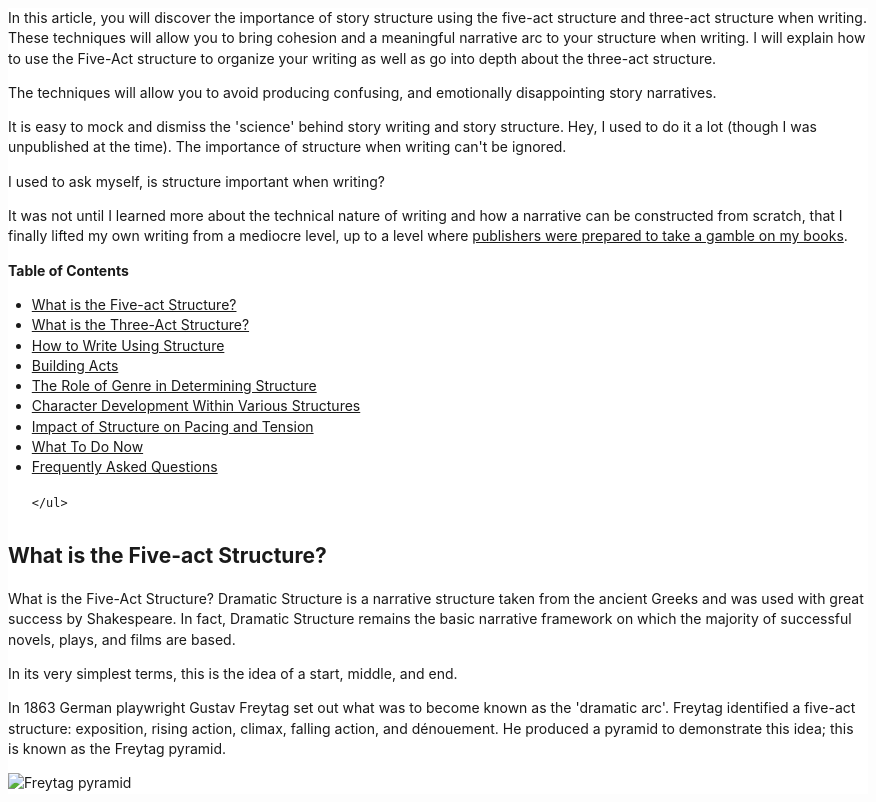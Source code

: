 <div data-spy="scroll" data-target="#toc" data-offset="0">

<p>In this article, you will discover the importance of story structure using the five-act structure and three-act structure when writing. These techniques will allow you to bring cohesion and a meaningful narrative arc to your structure when writing. I will explain how to use the Five-Act structure to organize your writing as well as go into depth about the three-act structure.</p>
<p>The techniques will allow you to avoid producing confusing, and emotionally disappointing story narratives.</p>
<p>It is easy to mock and dismiss the 'science' behind story writing and story structure. Hey, I used to do it a lot (though I was unpublished at the time). The importance of structure when writing can't be ignored.</p>
<p>I used to ask myself, is structure important when writing?</p>
<p>It was not until I learned more about the technical nature of writing and how a narrative can be constructed from scratch, that I finally lifted my own writing from a mediocre level, up to a level where <a href="https://bubblecow.com/blog/self-publishing-vs-traditional-publishing-which-is-better">publishers were prepared to take a gamble on my books</a>.</p>

<div class="toc card bg-light" id="toc">
 <p class="card-header"><strong>Table of Contents</strong></p>
  <div class="card-body">
    <ul>
      <li><a href="#what-is-the-five-act-structure">What is the Five-act Structure?</a></li>
      <li><a href="#what-is-the-three-act-structure">What is the Three-Act Structure?</a></li>
      <li><a href="#how-to-write-using-structure">How to Write Using Structure</a></li>
      <li><a href="#building-acts">Building Acts</a></li>
        <li><a href="#role-of-genre"> The Role of Genre in Determining Structure</a></li>
        <li><a href="#character-development">Character Development Within Various Structures</a></li>
        <li><a href="#impact">Impact of Structure on Pacing and Tension</a></li>
      <li><a href="#what-to-do-now">What To Do Now</a></li>
        <li><a href="#faq">Frequently Asked Questions</a></li>
      
    </ul>
  </div>
</div>

<h2 id="what-is-the-five-act-structure">What is the Five-act Structure?</h2>
<p>What is the Five-Act Structure? Dramatic Structure is a narrative structure taken from the ancient Greeks and was used with great success by Shakespeare. In fact, Dramatic Structure remains the basic narrative framework on which the majority of successful novels, plays, and films are based.</p>
<p>In its very simplest terms, this is the idea of a start, middle, and end.</p>
<p>In 1863 German playwright Gustav Freytag set out what was to become known as the 'dramatic arc'. Freytag identified a five-act structure: exposition, rising action, climax, falling action, and dénouement. He produced a pyramid to demonstrate this idea; this is known as the Freytag pyramid.</p>


   <div itemscope itemtype="https://schema.org/ImageObject">
     <img
       alt="Freytag pyramid"
       itemprop="contentUrl"
       src="https://bubblecow.com/assets/freytag-pyramid"
       class="post-media img-fluid rounded mx-auto d-block mt-1 mb-1"
       width="700" height="400"
       />
     <span itemprop="creator" itemtype="https://schema.org/Person" itemscope>
       <meta itemprop="name" content="Gary Smailes" />
     </span>
   </div>
